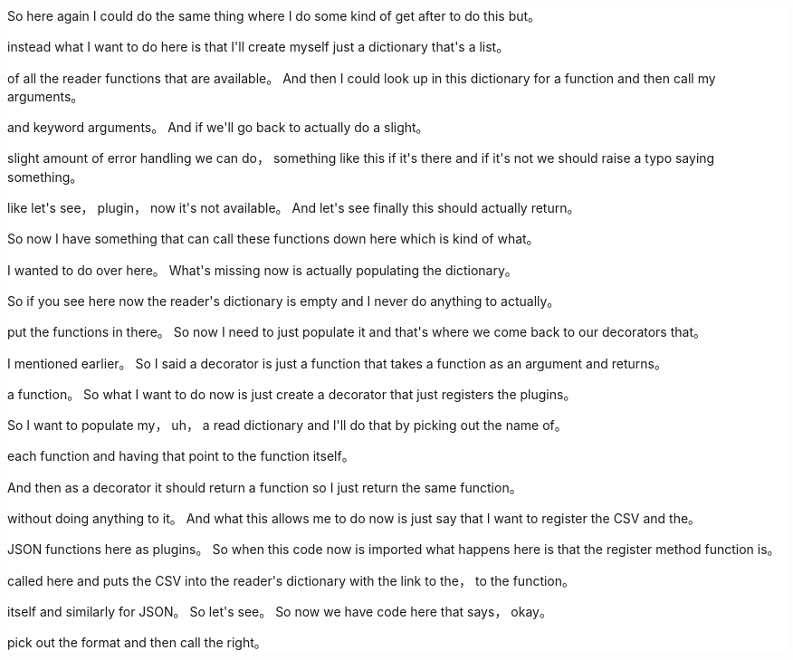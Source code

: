  So here again I could do the same thing where I do some kind of get after to do this but。

 instead what I want to do here is that I'll create myself just a dictionary that's a list。

 of all the reader functions that are available。 And then I could look up in this dictionary for a function and then call my arguments。

 and keyword arguments。 And if we'll go back to actually do a slight。

 slight amount of error handling we can do， something like this if it's there and if it's not we should raise a typo saying something。

 like let's see， plugin， now it's not available。 And let's see finally this should actually return。

 So now I have something that can call these functions down here which is kind of what。

 I wanted to do over here。 What's missing now is actually populating the dictionary。

 So if you see here now the reader's dictionary is empty and I never do anything to actually。

 put the functions in there。 So now I need to just populate it and that's where we come back to our decorators that。

 I mentioned earlier。 So I said a decorator is just a function that takes a function as an argument and returns。

 a function。 So what I want to do now is just create a decorator that just registers the plugins。

 So I want to populate my， uh， a read dictionary and I'll do that by picking out the name of。

 each function and having that point to the function itself。

 And then as a decorator it should return a function so I just return the same function。

 without doing anything to it。 And what this allows me to do now is just say that I want to register the CSV and the。

 JSON functions here as plugins。 So when this code now is imported what happens here is that the register method function is。

 called here and puts the CSV into the reader's dictionary with the link to the， to the function。

 itself and similarly for JSON。 So let's see。 So now we have code here that says， okay。

 pick out the format and then call the right。
